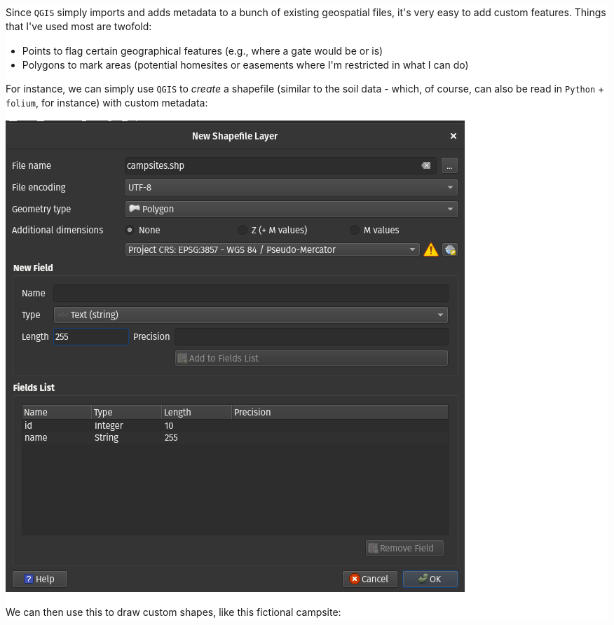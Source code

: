 Since `QGIS` simply imports and adds metadata to a bunch of existing geospatial files, it's very easy to add custom features. Things that I've used most are twofold:

- Points to flag certain geographical features (e.g., where a gate would be or is)
- Polygons to mark areas (potential homesites or easements where I'm restricted in what I can do)

For instance, we can simply use `QGIS` to *create* a shapefile (similar to the soil data - which, of course, can also be read in `Python` + `folium`, for instance) with custom metadata:

![image-20230124104151390](docs/image-20230124104151390.png)

We can then use this to draw custom shapes, like this fictional campsite:
